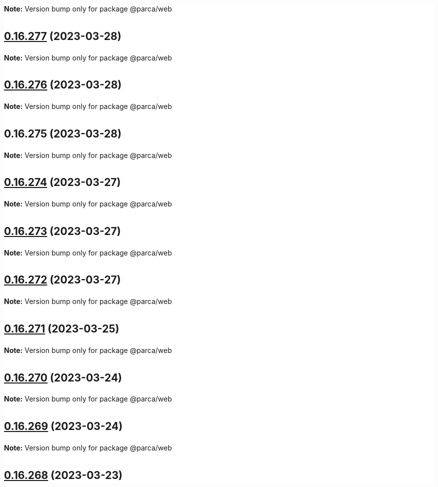 **Note:** Version bump only for package @parca/web

## [0.16.277](https://github.com/parca-dev/parca/compare/@parca/web@0.16.276...@parca/web@0.16.277) (2023-03-28)

**Note:** Version bump only for package @parca/web

## [0.16.276](https://github.com/parca-dev/parca/compare/@parca/web@0.16.275...@parca/web@0.16.276) (2023-03-28)

**Note:** Version bump only for package @parca/web

## 0.16.275 (2023-03-28)

**Note:** Version bump only for package @parca/web

## [0.16.274](https://github.com/parca-dev/parca/compare/@parca/web@0.16.273...@parca/web@0.16.274) (2023-03-27)

**Note:** Version bump only for package @parca/web

## [0.16.273](https://github.com/parca-dev/parca/compare/@parca/web@0.16.272...@parca/web@0.16.273) (2023-03-27)

**Note:** Version bump only for package @parca/web

## [0.16.272](https://github.com/parca-dev/parca/compare/@parca/web@0.16.271...@parca/web@0.16.272) (2023-03-27)

**Note:** Version bump only for package @parca/web

## [0.16.271](https://github.com/parca-dev/parca/compare/@parca/web@0.16.270...@parca/web@0.16.271) (2023-03-25)

**Note:** Version bump only for package @parca/web

## [0.16.270](https://github.com/parca-dev/parca/compare/@parca/web@0.16.269...@parca/web@0.16.270) (2023-03-24)

**Note:** Version bump only for package @parca/web

## [0.16.269](https://github.com/parca-dev/parca/compare/@parca/web@0.16.268...@parca/web@0.16.269) (2023-03-24)

**Note:** Version bump only for package @parca/web

## [0.16.268](https://github.com/parca-dev/parca/compare/@parca/web@0.16.267...@parca/web@0.16.268) (2023-03-23)

